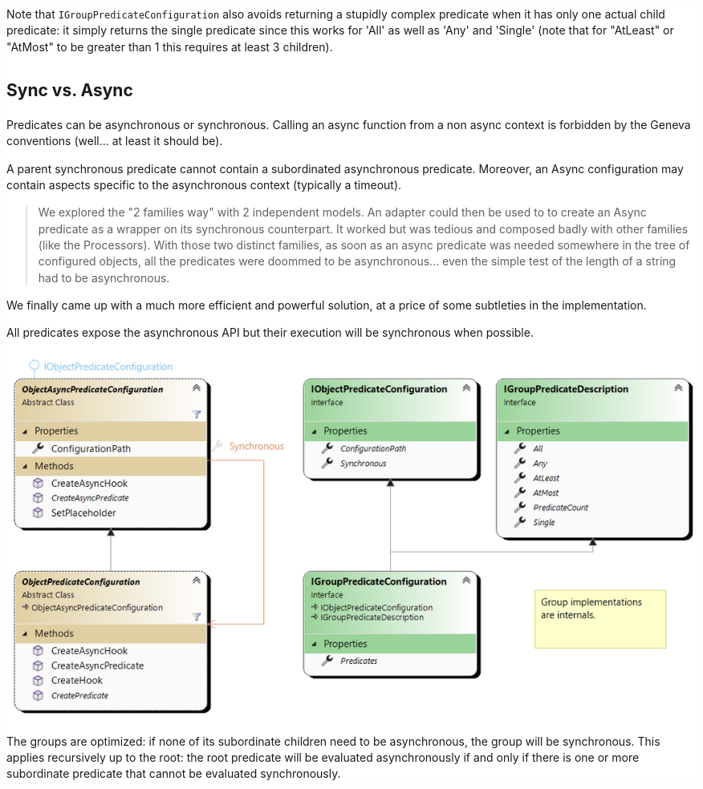 Note that `IGroupPredicateConfiguration` also avoids returning a stupidly complex predicate when
it has only one actual child predicate: it simply returns the single predicate since this works
for 'All' as well as 'Any' and 'Single' (note that for "AtLeast" or "AtMost" to be greater than 1
this requires at least 3 children).

## Sync vs. Async
Predicates can be asynchronous or synchronous. Calling an async function from a non async context
is forbidden by the Geneva conventions (well... at least it should be).

A parent synchronous predicate cannot contain a subordinated asynchronous predicate.
Moreover, an Async configuration may contain aspects specific to the asynchronous context
(typically a timeout).

> We explored the "2 families way" with 2 independent models. An adapter could then be used to
to create an Async predicate as a wrapper on its synchronous counterpart. It worked but was
tedious and composed badly with other families (like the Processors). With those two distinct
families, as soon as an async predicate was needed somewhere in the tree of configured objects,
all the predicates were doommed to be asynchronous... even the simple test of the length of a
string had to be asynchronous.

We finally came up with a much more efficient and powerful solution, at a price of some subtleties
in the implementation. 

All predicates expose the asynchronous API but their execution will be synchronous when possible.

![Predicate Model](Doc/PredicateModel.png)

The groups are optimized: if none of its subordinate children need to be asynchronous,
the group will be synchronous. This applies recursively up to the root: the root predicate will be
evaluated asynchronously if and only if there is one or more subordinate predicate that cannot be
evaluated synchronously.
